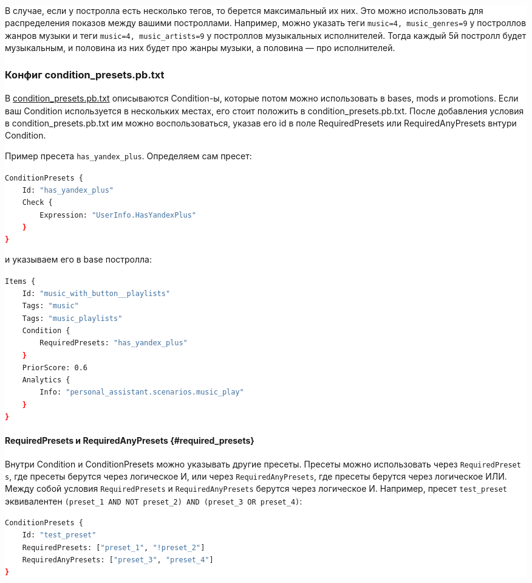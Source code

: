 В случае, если у постролла есть несколько тегов, то берется максимальный их них. Это можно использовать для распределения показов между вашими построллами.
Например, можно указать теги ```music=4, music_genres=9``` у построллов жанров музыки и теги ```music=4, music_artists=9``` у построллов музыкальных исполнителей.
Тогда каждый 5й постролл будет музыкальным, и половина из них будет про жанры музыки, а половина — про исполнителей.


### Конфиг condition_presets.pb.txt
В [condition_presets.pb.txt](https://a.yandex-team.ru/arc/trunk/arcadia/dj/services/alisa_skills/server/data/condition_presets.pb.txt) 
описываются Condition-ы, которые потом можно использовать в bases, mods и promotions. 
Если ваш Condition используется в нескольких местах, его стоит положить в condition_presets.pb.txt. 
После добавления условия в condition_presets.pb.txt им можно воспользоваться, указав его id в поле RequiredPresets или RequiredAnyPresets внтури Condition. 

Пример пресета ```has_yandex_plus```. Определяем сам пресет:
```bash
ConditionPresets {
    Id: "has_yandex_plus"
    Check {
        Expression: "UserInfo.HasYandexPlus"
    }
}
```
и указываем его в base постролла:
```bash
Items {
    Id: "music_with_button__playlists"
    Tags: "music"
    Tags: "music_playlists"
    Condition {
        RequiredPresets: "has_yandex_plus"
    }
    PriorScore: 0.6
    Analytics {
        Info: "personal_assistant.scenarios.music_play"
    }
}
```
#### RequiredPresets и RequiredAnyPresets {#required_presets}
Внутри Condition и ConditionPresets можно указывать другие пресеты. Пресеты можно использовать через ```RequiredPresets```, где пресеты берутся через логическое И, или через ```RequiredAnyPresets```, где пресеты берутся через логическое ИЛИ. Между собой условия ```RequiredPresets``` и ```RequiredAnyPresets``` берутся через логическое И. Например, пресет ```test_preset``` эквивалентен ```(preset_1 AND NOT preset_2) AND (preset_3 OR preset_4)```:
```bash
ConditionPresets {
    Id: "test_preset"
    RequiredPresets: ["preset_1", "!preset_2"]
    RequiredAnyPresets: ["preset_3", "preset_4"]
}
```
